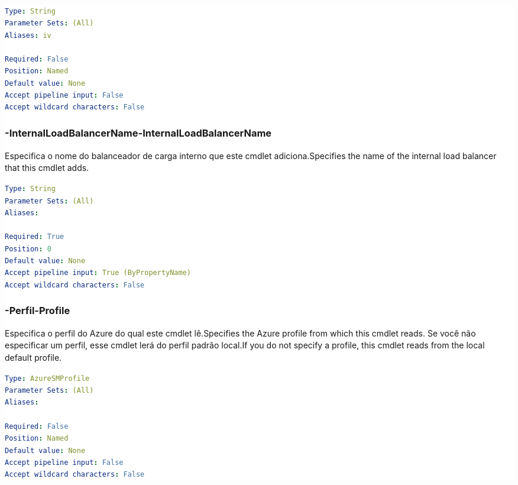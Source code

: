 ```yaml
Type: String
Parameter Sets: (All)
Aliases: iv

Required: False
Position: Named
Default value: None
Accept pipeline input: False
Accept wildcard characters: False
```

### <span data-ttu-id="1b1c3-132">-InternalLoadBalancerName</span><span class="sxs-lookup"><span data-stu-id="1b1c3-132">-InternalLoadBalancerName</span></span>
<span data-ttu-id="1b1c3-133">Especifica o nome do balanceador de carga interno que este cmdlet adiciona.</span><span class="sxs-lookup"><span data-stu-id="1b1c3-133">Specifies the name of the internal load balancer that this cmdlet adds.</span></span>

```yaml
Type: String
Parameter Sets: (All)
Aliases: 

Required: True
Position: 0
Default value: None
Accept pipeline input: True (ByPropertyName)
Accept wildcard characters: False
```

### <span data-ttu-id="1b1c3-134">-Perfil</span><span class="sxs-lookup"><span data-stu-id="1b1c3-134">-Profile</span></span>
<span data-ttu-id="1b1c3-135">Especifica o perfil do Azure do qual este cmdlet lê.</span><span class="sxs-lookup"><span data-stu-id="1b1c3-135">Specifies the Azure profile from which this cmdlet reads.</span></span>
<span data-ttu-id="1b1c3-136">Se você não especificar um perfil, esse cmdlet lerá do perfil padrão local.</span><span class="sxs-lookup"><span data-stu-id="1b1c3-136">If you do not specify a profile, this cmdlet reads from the local default profile.</span></span>

```yaml
Type: AzureSMProfile
Parameter Sets: (All)
Aliases: 

Required: False
Position: Named
Default value: None
Accept pipeline input: False
Accept wildcard characters: False
```
